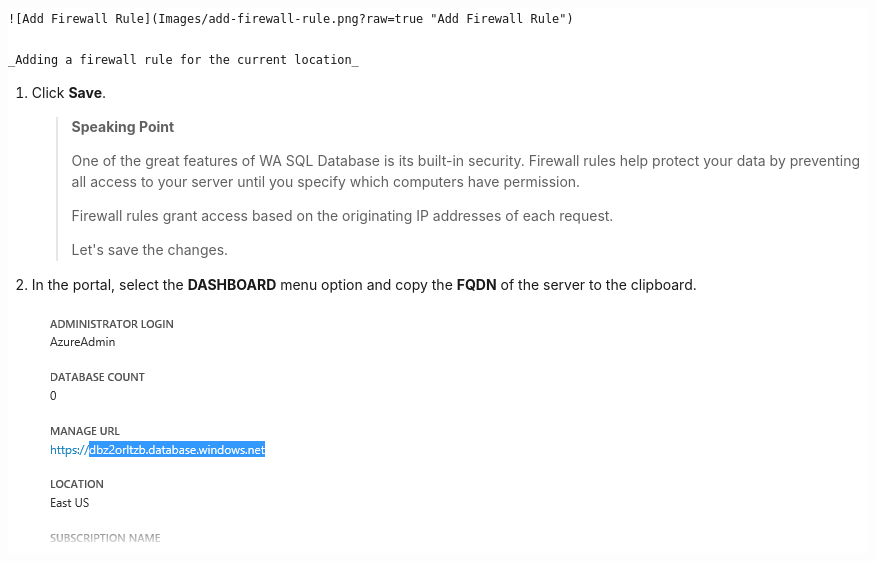 	![Add Firewall Rule](Images/add-firewall-rule.png?raw=true "Add Firewall Rule")

	_Adding a firewall rule for the current location_

1. Click **Save**.

	>**Speaking Point**
	>
	> One of the great features of WA SQL Database is its built-in security. Firewall rules help protect your data by preventing all access to your server until you specify which computers have permission.
	>
	>Firewall rules grant access based on the originating IP addresses of each request.
	>
	> Let's save the changes.

1. In the portal, select the **DASHBOARD** menu option and copy the **FQDN** of the server to the clipboard.

	![Manage URL](Images/manage-url.png?raw=true "Manage URL")
